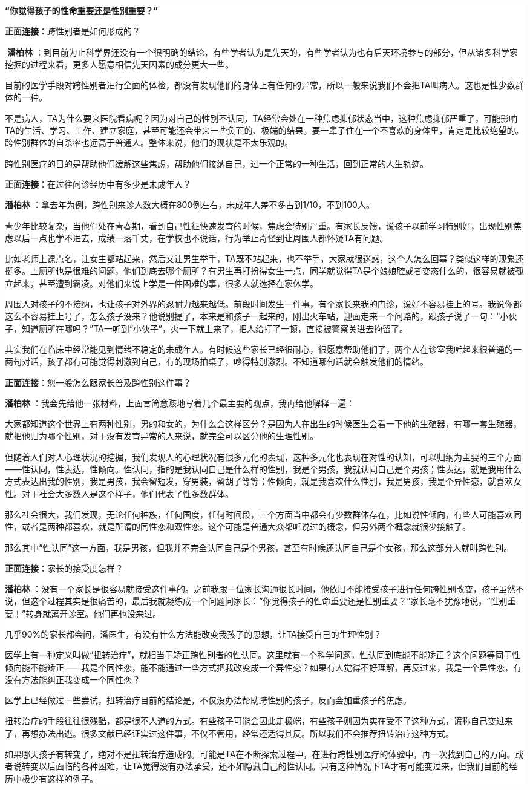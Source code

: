 **“你觉得孩子的性命重要还是性别重要？”**

**正面连接**：跨性别者是如何形成的？

 **潘柏林** ：到目前为止科学界还没有一个很明确的结论，有些学者认为是先天的，有些学者认为也有后天环境参与的部分，但从诸多科学家挖掘的过程来看，更多人愿意相信先天因素的成分更大一些。

目前的医学手段对跨性别者进行全面的体检，都没有发现他们的身体上有任何的异常，所以一般来说我们不会把TA叫病人。这也是性少数群体的一种。

不是病人，TA为什么要来医院看病呢？因为对自己的性别不认同，TA经常会处在一种焦虑抑郁状态当中，这种焦虑抑郁严重了，可能影响TA的生活、学习、工作、建立家庭，甚至可能还会带来一些负面的、极端的结果。要一辈子住在一个不喜欢的身体里，肯定是比较绝望的。跨性别群体的自杀率也远高于普通人。整体来说，他们的现状是不太乐观的。

跨性别医疗的目的是帮助他们缓解这些焦虑，帮助他们接纳自己，过一个正常的一种生活，回到正常的人生轨迹。

**正面连接**：在过往问诊经历中有多少是未成年人？

**潘柏林** ：拿去年为例，跨性别来诊人数大概在800例左右，未成年人差不多占到1/10，不到100人。

青少年比较复杂，当他们处在青春期，看到自己性征快速发育的时候，焦虑会特别严重。有家长反馈，说孩子以前学习特别好，出现性别焦虑以后一点也学不进去，成绩一落千丈，在学校也不说话，行为举止奇怪到让周围人都怀疑TA有问题。

比如老师上课点名，让女生都站起来，然后又让男生举手，TA既不站起来，也不举手，大家就很迷惑，这个人怎么回事？类似这样的现象还挺多。上厕所也是很难的问题，他们到底去哪个厕所？有男生再打扮得女生一点，同学就觉得TA是个娘娘腔或者变态什么的，很容易就被孤立起来，甚至遭到霸凌。对他们来说上学是一件困难的事，很多人就选择在家休学。

周围人对孩子的不接纳，也让孩子对外界的忍耐力越来越低。前段时间发生一件事，有个家长来我的门诊，说好不容易挂上的号。我说你都这么不容易挂上号了，怎么孩子没来？他说别提了，本来是和孩子一起来的，刚出火车站，迎面走来一个问路的，跟孩子说了一句：“小伙子，知道厕所在哪吗？”TA一听到“小伙子”，火一下就上来了，把人给打了一顿，直接被警察关进去拘留了。

其实我们在临床中经常能见到情绪不稳定的未成年人。有时候这些家长已经很耐心，很愿意帮助他们了，两个人在诊室我听起来很普通的一两句对话，孩子都有可能觉得刺激到自己，有的现场拍桌子，吵得特别激烈。不知道哪句话就会触发他们的情绪。

**正面连接**：您一般怎么跟家长普及跨性别这件事？

**潘柏林** ：我会先给他一张材料，上面言简意赅地写着几个最主要的观点，我再给他解释一遍：

大家都知道这个世界上有两种性别，男的和女的，为什么会这样区分？是因为人在出生的时候医生会看一下他的生殖器，有哪一套生殖器，就把他归为哪个性别，对于没有发育异常的人来说，就完全可以区分他的生理性别。

但随着人们对人心理状况的挖掘，我们发现人的心理状况有很多元化的表现，这种多元化也表现在对性的认知，可以归纳为主要的三个方面——性认同，性表达，性倾向。性认同，指的是我认同自己是什么样的性别，我是个男孩，我就认同自己是个男孩；性表达，就是我用什么方式表达出我的性别，我是男孩，我会留短发，穿男装，留胡子等等；性倾向，就是我喜欢什么性别，我是男孩，我是个异性恋，就喜欢女性。对于社会大多数人是这个样子，他们代表了性多数群体。

那么社会很大，我们发现，无论任何种族，任何国度，任何时间段，三个方面当中都会有少数群体存在，比如说性倾向，有些人可能喜欢同性，或者是两种都喜欢，就是所谓的同性恋和双性恋。这个可能是普通大众都听说过的概念，但另外两个概念就很少接触了。

那么其中“性认同”这一方面，我是男孩，但我并不完全认同自己是个男孩，甚至有时候还认同自己是个女孩，那么这部分人就叫跨性别。

**正面连接**：家长的接受度怎样？

**潘柏林** ：没有一个家长是很容易就接受这件事的。之前我跟一位家长沟通很长时间，他依旧不能接受孩子进行任何跨性别改变，孩子虽然不说，但这个过程其实是很痛苦的，最后我就凝练成一个问题问家长：“你觉得孩子的性命重要还是性别重要？”家长毫不犹豫地说，“性别重要！”转身就离开诊室。他们再也没来过。

几乎90%的家长都会问，潘医生，有没有什么方法能改变我孩子的思想，让TA接受自己的生理性别？

医学上有一种定义叫做“扭转治疗”，就相当于矫正跨性别者的性认同。这里就有一个科学问题，性认同到底能不能矫正？这个问题等同于性倾向能不能矫正——我是个同性恋，能不能通过一些方式把我改变成一个异性恋？如果有人觉得不好理解，再反过来，我是一个异性恋，有没有方法能纠正我变成一个同性恋？

医学上已经做过一些尝试，扭转治疗目前的结论是，不仅没办法帮助跨性别的孩子，反而会加重孩子的焦虑。

扭转治疗的手段往往很残酷，都是很不人道的方式。有些孩子可能会因此走极端，有些孩子则因为实在受不了这种方式，谎称自己变过来了，再想办法出逃。很多文献已经证实过这件事，不仅不管用，经常还适得其反。所以我们不会推荐扭转治疗这种方式。

如果哪天孩子有转变了，绝对不是扭转治疗造成的。可能是TA在不断探索过程中，在进行跨性别医疗的体验中，再一次找到自己的方向。或者说转变以后面临的各种困难，让TA觉得没有办法承受，还不如隐藏自己的性认同。只有这种情况下TA才有可能变过来，但我们目前的经历中极少有这样的例子。
